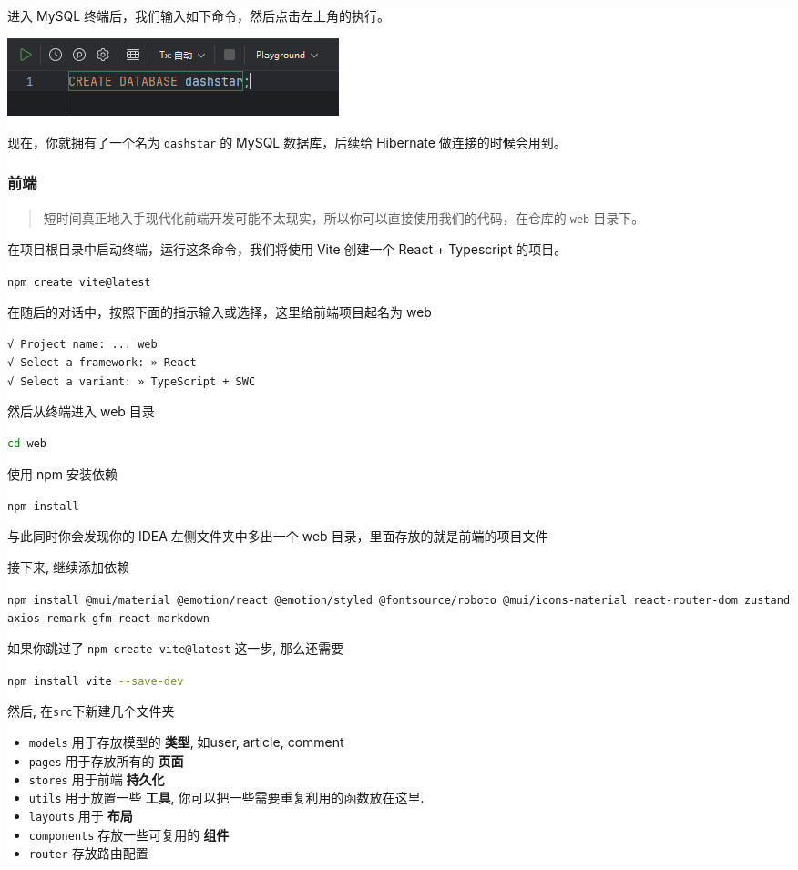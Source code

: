 进入 MySQL 终端后，我们输入如下命令，然后点击左上角的执行。

![MySQL Console](./assets/mysql-console.png)

现在，你就拥有了一个名为 `dashstar` 的 MySQL 数据库，后续给 Hibernate 做连接的时候会用到。

### 前端

> 短时间真正地入手现代化前端开发可能不太现实，所以你可以直接使用我们的代码，在仓库的 `web` 目录下。

在项目根目录中启动终端，运行这条命令，我们将使用 Vite 创建一个 React + Typescript 的项目。

```bash
npm create vite@latest
```

在随后的对话中，按照下面的指示输入或选择，这里给前端项目起名为 web

```bash
√ Project name: ... web
√ Select a framework: » React
√ Select a variant: » TypeScript + SWC
```

然后从终端进入 web 目录

```bash
cd web
```

使用 npm 安装依赖

```bash
npm install  
```

与此同时你会发现你的 IDEA 左侧文件夹中多出一个 web 目录，里面存放的就是前端的项目文件

接下来, 继续添加依赖

```bash
npm install @mui/material @emotion/react @emotion/styled @fontsource/roboto @mui/icons-material react-router-dom zustand axios remark-gfm react-markdown
```

如果你跳过了 `npm create vite@latest` 这一步, 那么还需要 

```bash
npm install vite --save-dev
```

然后, 在`src`下新建几个文件夹

- `models` 用于存放模型的 **类型**, 如user, article, comment
- `pages` 用于存放所有的 **页面**
- `stores` 用于前端 **持久化** 
- `utils` 用于放置一些 **工具**, 你可以把一些需要重复利用的函数放在这里.
- `layouts` 用于 **布局** 
- `components` 存放一些可复用的 **组件**
- `router` 存放路由配置
